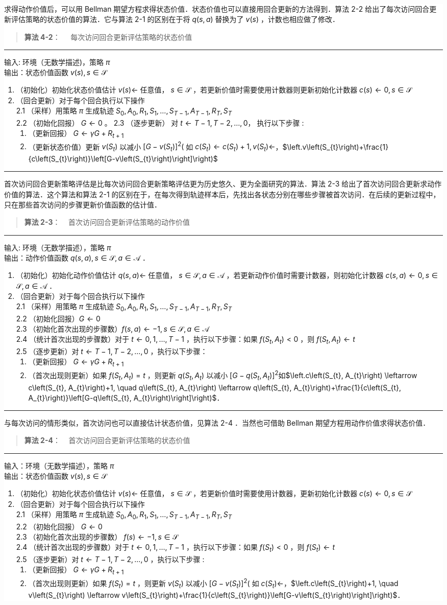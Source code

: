 求得动作价值后，可以用 Bellman 期望方程求得状态价值．状态价值也可以直接用回合更新的方法得到．算法 2-2 给出了每次访问回合更新评估策略的状态价值的算法．它与算法 2-1 的区别在于将 $q(s, a)$ 替换为了 $v(s)$ ，计数也相应做了修改．

>**算法 4-2**：$\quad$ 每次访问回合更新评估策略的状态价值
***********************
输入: 环境（无数学描述)，策略 $\pi$  
输出：状态价值函数 $v(s), s \in \mathcal{S}$

1. （初始化）初始化状态价值估计 $v(s) \leftarrow$ 任意值， $s \in \mathcal{S}$ ，若更新价值时需要使用计数器则更新初始化计数器 $c(s) \leftarrow 0, s \in \mathcal{S}$
2. （回合更新）对于每个回合执行以下操作  
 2.1 （采样）用策略 $\pi$ 生成轨迹 $S_{0}, A_{0}, R_{1}, S_{1}, \ldots, S_{T-1}, A_{T-1}, R_{T}, S_{T}$  
 2.2 （初始化回报） $G \leftarrow 0$ 。
 2.3 （逐步更新） 对 $t \leftarrow T-1, T-2, \ldots, 0 ，$ 执行以下步骤 :
    1. （更新回报） $G \leftarrow \gamma G+R_{t+1}$
    2. （更新状态价值）更新 $v\left(S_{t}\right)$ 以减小 $\left[G-v\left(S_{t}\right)\right]^{2}\left(\right.$ 如 $c\left(S_{t}\right) \leftarrow c\left(S_{t}\right)+1, v\left(S_{t}\right) \leftarrow$，$\left.v\left(S_{t}\right)+\frac{1}{c\left(S_{t}\right)}\left[G-v\left(S_{t}\right)\right]\right)$

***********************

首次访问回合更新策略评估是比每次访问回合更新策略评估更为历史悠久、更为全面研究的算法．算法 2-3 给出了首次访问回合更新求动作价值的算法．这个算法和算法 2-1 的区别在于，在每次得到轨迹样本后，先找出各状态分别在哪些步骤被首次访问．在后续的更新过程中，只在那些首次访问的步骤更新价值函数的估计值．

>**算法 2-3**：$\quad$首次访问回合更新评估策略的动作价值
***********************
输入: 环境（无数学描述），策略 $\pi$  
输出：动作价值函数 $q(s, a), s \in \mathcal{S}, a \in \mathcal{A}$ ．

1. （初始化）初始化动作价值估计 $q(s, a) \leftarrow$ 任意值， $s \in \mathcal{S}, a \in \mathcal{A}$ ，若更新动作价值时需要计数器，则初始化计数器 $c(s, a) \leftarrow 0, s \in \mathcal{S}, a \in \mathcal{A}$ ．
2. （回合更新）对于每个回合执行以下操作  
 2.1  （采样）用策略 $\pi$ 生成轨迹 $S_{0}, A_{0}, R_{1}, S_{1}, \ldots, S_{T-1}, A_{T-1}, R_{T}, S_{T}$  
 2.2 （初始化回报）$G \leftarrow 0$  
 2.3 （初始化首次出现的步骤数）$f(s, a) \leftarrow-1, s \in \mathcal{S}, a \in \mathcal{A}$  
 2.4 （统计首次出现的步骤数）对于 $t \leftarrow 0,1, \ldots, T-1$ ，执行以下步骤：如果 $f\left(S_{t}, A_{t}\right)<0$ ，则 $f\left(S_{t}, A_{t}\right) \leftarrow t$  
 2.5 （逐步更新）对 $t \leftarrow T-1, T-2, \ldots, 0$ ，执行以下步骤：
   1. （更新回报） $G \leftarrow \gamma G+R_{t+1}$
   2. （首次出现则更新）如果 $f\left(S_{t}, A_{t}\right)=t$ ，则更新 $q\left(S_{t}, A_{t}\right)$ 以减小 $\left[G-q\left(S_{t}, A_{t}\right)\right]^{2}$如$\left.c\left(S_{t}, A_{t}\right) \leftarrow c\left(S_{t}, A_{t}\right)+1, \quad q\left(S_{t}, A_{t}\right) \leftarrow q\left(S_{t}, A_{t}\right)+\frac{1}{c\left(S_{t}, A_{t}\right)}\left[G-q\left(S_{t}, A_{t}\right)\right]\right)$．

***********************

与每次访问的情形类似，首次访问也可以直接估计状态价值，见算法 2-4 ．当然也可借助 Bellman 期望方程用动作价值求得状态价值．

>**算法 2-4**：$\quad$首次访问回合更新评估策略的状态价值
***********************
输入：环境（无数学描述），策略 $\pi$  
输出：状态价值函数 $v(s), s \in \mathcal{S}$

1. （初始化）初始化状态价值估计 $v(s) \leftarrow$ 任意值， $s \in \mathcal{S}$ ，若更新价值时需要使用计数器，更新初始化计数器 $c(s) \leftarrow 0, s \in \mathcal{S}$
2. （回合更新）对于每个回合执行以下操作  
 2.1 （采样）用策略 $\pi$ 生成轨迹 $S_{0}, A_{0}, R_{1}, S_{1}, \ldots, S_{T-1}, A_{T-1}, R_{T}, S_{T}$  
 2.2 （初始化回报） $G \leftarrow 0$  
 2.3 （初始化首次出现的步骤数） $f(s) \leftarrow-1, s \in \mathcal{S}$  
 2.4 （统计首次出现的步骤数）对于 $t \leftarrow 0,1, \ldots, T-1$ ，执行以下步骤：如果 $f\left(S_{t}\right)<0$ ，则 $f\left(S_{t}\right) \leftarrow t$  
 2.5 （逐步更新）对 $t \leftarrow T-1, T-2, \ldots, 0$ ，执行以下步骤 :
    1. （更新回报） $G \leftarrow \gamma G+R_{t+1}$
    2. （首次出现则更新）如果 $f\left(S_{t}\right)=t$ ，则更新 $v\left(S_{t}\right)$ 以减小 $\left[G-v\left(S_{t}\right)\right]^{2}\left(\right.$ 如 $c\left(S_{t}\right) \leftarrow$，$\left.c\left(S_{t}\right)+1, \quad v\left(S_{t}\right) \leftarrow v\left(S_{t}\right)+\frac{1}{c\left(S_{t}\right)}\left[G-v\left(S_{t}\right)\right]\right)$．